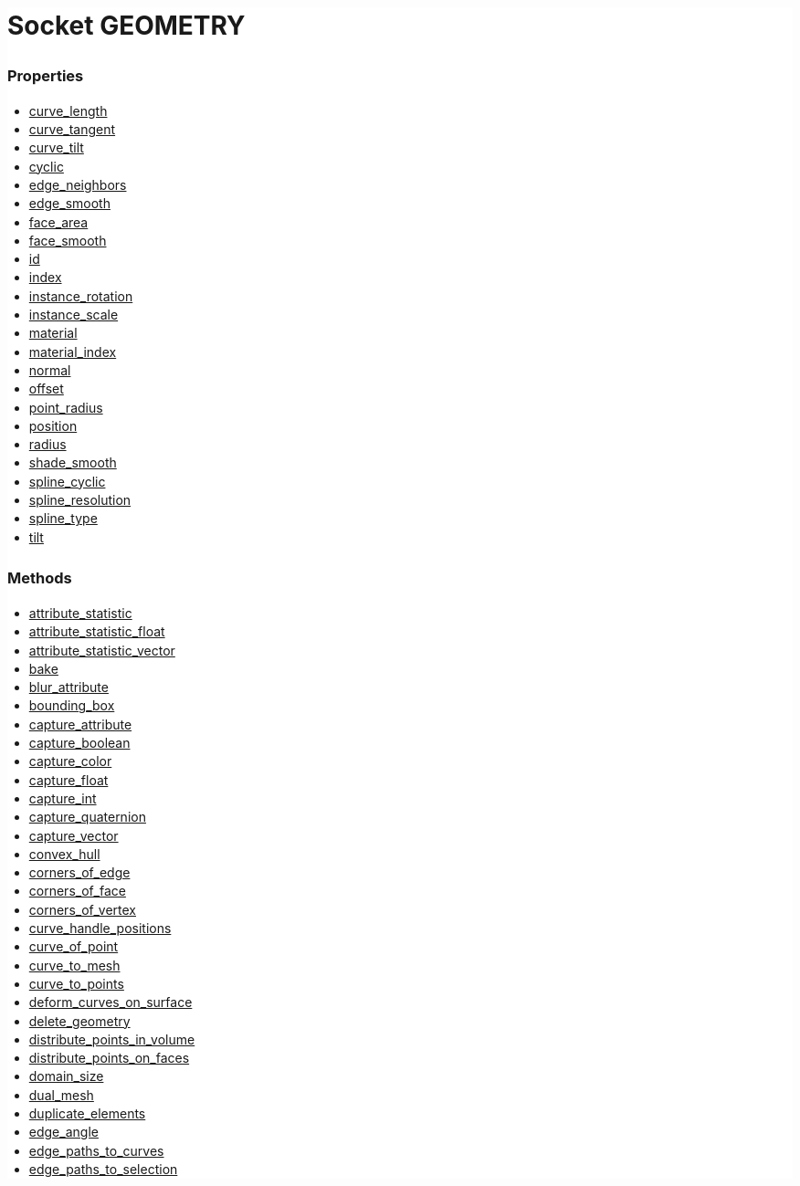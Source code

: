 # Socket GEOMETRY

### Properties

- [curve_length](#curve_length)
- [curve_tangent](#curve_tangent)
- [curve_tilt](#curve_tilt)
- [cyclic](#cyclic)
- [edge_neighbors](#edge_neighbors)
- [edge_smooth](#edge_smooth)
- [face_area](#face_area)
- [face_smooth](#face_smooth)
- [id](#id)
- [index](#index)
- [instance_rotation](#instance_rotation)
- [instance_scale](#instance_scale)
- [material](#material)
- [material_index](#material_index)
- [normal](#normal)
- [offset](#offset)
- [point_radius](#point_radius)
- [position](#position)
- [radius](#radius)
- [shade_smooth](#shade_smooth)
- [spline_cyclic](#spline_cyclic)
- [spline_resolution](#spline_resolution)
- [spline_type](#spline_type)
- [tilt](#tilt)

### Methods

- [attribute_statistic](#attribute_statistic)
- [attribute_statistic_float](#attribute_statistic_float)
- [attribute_statistic_vector](#attribute_statistic_vector)
- [bake](#bake)
- [blur_attribute](#blur_attribute)
- [bounding_box](#bounding_box)
- [capture_attribute](#capture_attribute)
- [capture_boolean](#capture_boolean)
- [capture_color](#capture_color)
- [capture_float](#capture_float)
- [capture_int](#capture_int)
- [capture_quaternion](#capture_quaternion)
- [capture_vector](#capture_vector)
- [convex_hull](#convex_hull)
- [corners_of_edge](#corners_of_edge)
- [corners_of_face](#corners_of_face)
- [corners_of_vertex](#corners_of_vertex)
- [curve_handle_positions](#curve_handle_positions)
- [curve_of_point](#curve_of_point)
- [curve_to_mesh](#curve_to_mesh)
- [curve_to_points](#curve_to_points)
- [deform_curves_on_surface](#deform_curves_on_surface)
- [delete_geometry](#delete_geometry)
- [distribute_points_in_volume](#distribute_points_in_volume)
- [distribute_points_on_faces](#distribute_points_on_faces)
- [domain_size](#domain_size)
- [dual_mesh](#dual_mesh)
- [duplicate_elements](#duplicate_elements)
- [edge_angle](#edge_angle)
- [edge_paths_to_curves](#edge_paths_to_curves)
- [edge_paths_to_selection](#edge_paths_to_selection)